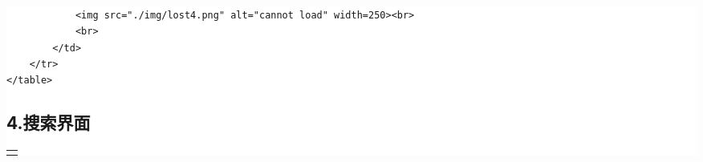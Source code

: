                 <img src="./img/lost4.png" alt="cannot load" width=250><br>
                <br>
            </td>
        </tr>
    </table>
</html>


## <b>4.</b>搜索界面
<html>
    <table style="margin-left: auto; margin-right: auto;">
        <tr>
            <td>
                <!--左侧内容-->